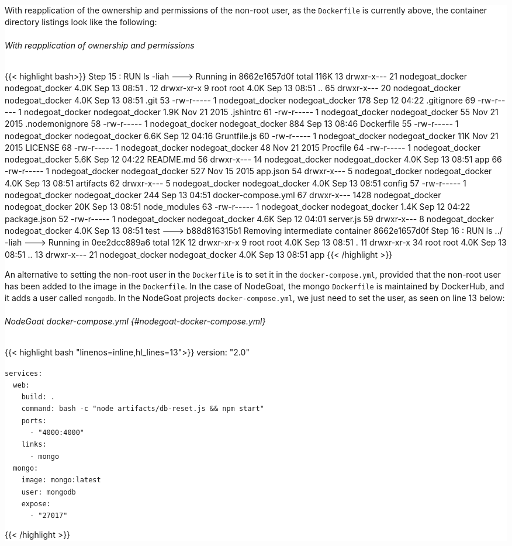 With reapplication of the ownership and permissions of the non-root user, as the `Dockerfile` is currently above, the container directory listings look like the following:

###### With reapplication of ownership and permissions
{{< highlight bash>}}
Step 15 : RUN ls -liah
 ---> Running in 8662e1657d0f
total 116K
13 drwxr-x---   21 nodegoat_docker nodegoat_docker 4.0K Sep 13 08:51 .
12 drwxr-xr-x    9 root            root            4.0K Sep 13 08:51 ..
65 drwxr-x---   20 nodegoat_docker nodegoat_docker 4.0K Sep 13 08:51 .git
53 -rw-r-----    1 nodegoat_docker nodegoat_docker  178 Sep 12 04:22 .gitignore
69 -rw-r-----    1 nodegoat_docker nodegoat_docker 1.9K Nov 21  2015 .jshintrc
61 -rw-r-----    1 nodegoat_docker nodegoat_docker   55 Nov 21  2015 .nodemonignore
58 -rw-r-----    1 nodegoat_docker nodegoat_docker  884 Sep 13 08:46 Dockerfile
55 -rw-r-----    1 nodegoat_docker nodegoat_docker 6.6K Sep 12 04:16 Gruntfile.js
60 -rw-r-----    1 nodegoat_docker nodegoat_docker  11K Nov 21  2015 LICENSE
68 -rw-r-----    1 nodegoat_docker nodegoat_docker   48 Nov 21  2015 Procfile
64 -rw-r-----    1 nodegoat_docker nodegoat_docker 5.6K Sep 12 04:22 README.md
56 drwxr-x---   14 nodegoat_docker nodegoat_docker 4.0K Sep 13 08:51 app
66 -rw-r-----    1 nodegoat_docker nodegoat_docker  527 Nov 15  2015 app.json
54 drwxr-x---    5 nodegoat_docker nodegoat_docker 4.0K Sep 13 08:51 artifacts
62 drwxr-x---    5 nodegoat_docker nodegoat_docker 4.0K Sep 13 08:51 config
57 -rw-r-----    1 nodegoat_docker nodegoat_docker  244 Sep 13 04:51 docker-compose.yml
67 drwxr-x--- 1428 nodegoat_docker nodegoat_docker  20K Sep 13 08:51 node_modules
63 -rw-r-----    1 nodegoat_docker nodegoat_docker 1.4K Sep 12 04:22 package.json
52 -rw-r-----    1 nodegoat_docker nodegoat_docker 4.6K Sep 12 04:01 server.js
59 drwxr-x---    8 nodegoat_docker nodegoat_docker 4.0K Sep 13 08:51 test
 ---> b88d816315b1
Removing intermediate container 8662e1657d0f
Step 16 : RUN ls ../ -liah
 ---> Running in 0ee2dcc889a6
total 12K
12 drwxr-xr-x  9 root            root            4.0K Sep 13 08:51 .
11 drwxr-xr-x 34 root            root            4.0K Sep 13 08:51 ..
13 drwxr-x--- 21 nodegoat_docker nodegoat_docker 4.0K Sep 13 08:51 app
{{< /highlight >}}

An alternative to setting the non-root user in the `Dockerfile` is to set it in the `docker-compose.yml`, provided that the non-root user has been added to the image in the `Dockerfile`. In the case of NodeGoat, the mongo `Dockerfile` is maintained by DockerHub, and it adds a user called `mongodb`. In the NodeGoat projects `docker-compose.yml`, we just need to set the user, as seen on line 13 below:

###### NodeGoat docker-compose.yml {#nodegoat-docker-compose.yml}
{{< highlight bash "linenos=inline,hl_lines=13">}}
    version: "2.0"
    
    services:
      web:
        build: .
        command: bash -c "node artifacts/db-reset.js && npm start"
        ports:
          - "4000:4000"
        links:
          - mongo
      mongo:
        image: mongo:latest
        user: mongodb
        expose:
          - "27017"
{{< /highlight >}}
